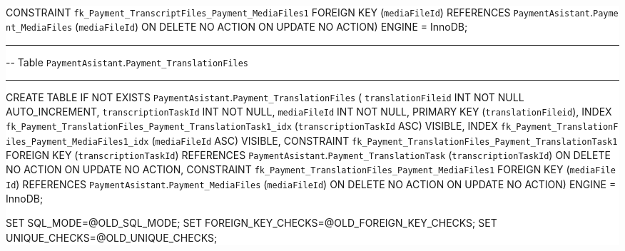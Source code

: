   CONSTRAINT `fk_Payment_TranscriptFiles_Payment_MediaFiles1`
    FOREIGN KEY (`mediaFileId`)
    REFERENCES `PaymentAsistant`.`Payment_MediaFiles` (`mediaFileId`)
    ON DELETE NO ACTION
    ON UPDATE NO ACTION)
ENGINE = InnoDB;


-- -----------------------------------------------------
-- Table `PaymentAsistant`.`Payment_TranslationFiles`
-- -----------------------------------------------------
CREATE TABLE IF NOT EXISTS `PaymentAsistant`.`Payment_TranslationFiles` (
  `translationFileid` INT NOT NULL AUTO_INCREMENT,
  `transcriptionTaskId` INT NOT NULL,
  `mediaFileId` INT NOT NULL,
  PRIMARY KEY (`translationFileid`),
  INDEX `fk_Payment_TranslationFiles_Payment_TranslationTask1_idx` (`transcriptionTaskId` ASC) VISIBLE,
  INDEX `fk_Payment_TranslationFiles_Payment_MediaFiles1_idx` (`mediaFileId` ASC) VISIBLE,
  CONSTRAINT `fk_Payment_TranslationFiles_Payment_TranslationTask1`
    FOREIGN KEY (`transcriptionTaskId`)
    REFERENCES `PaymentAsistant`.`Payment_TranslationTask` (`transcriptionTaskId`)
    ON DELETE NO ACTION
    ON UPDATE NO ACTION,
  CONSTRAINT `fk_Payment_TranslationFiles_Payment_MediaFiles1`
    FOREIGN KEY (`mediaFileId`)
    REFERENCES `PaymentAsistant`.`Payment_MediaFiles` (`mediaFileId`)
    ON DELETE NO ACTION
    ON UPDATE NO ACTION)
ENGINE = InnoDB;


SET SQL_MODE=@OLD_SQL_MODE;
SET FOREIGN_KEY_CHECKS=@OLD_FOREIGN_KEY_CHECKS;
SET UNIQUE_CHECKS=@OLD_UNIQUE_CHECKS;

